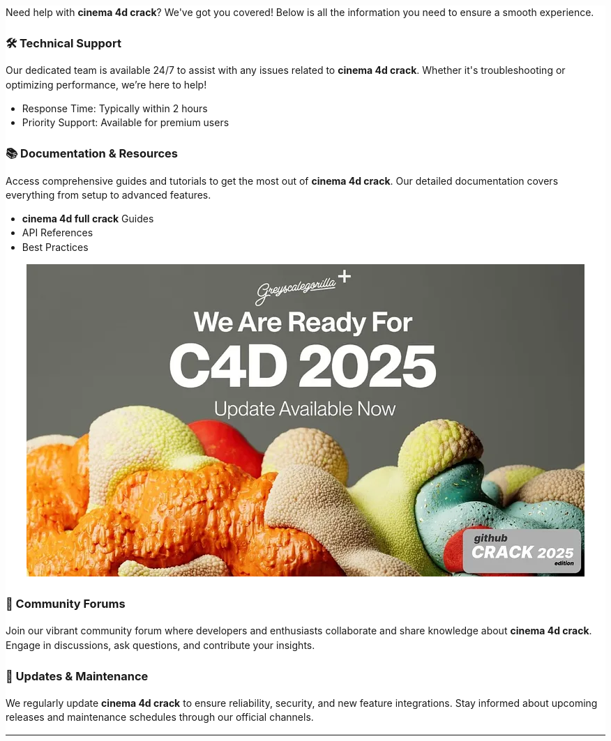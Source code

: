 Need help with **cinema 4d crack**? We've got you covered! Below is all the information you need to ensure a smooth experience.

### 🛠️ Technical Support
Our dedicated team is available 24/7 to assist with any issues related to **cinema 4d crack**. Whether it's troubleshooting or optimizing performance, we’re here to help!

- Response Time: Typically within 2 hours  
- Priority Support: Available for premium users  

### 📚 Documentation & Resources
Access comprehensive guides and tutorials to get the most out of **cinema 4d crack**. Our detailed documentation covers everything from setup to advanced features.

- **cinema 4d full crack** Guides  
- API References  
- Best Practices  

<div align='center'>

<img src='assets/images/software/images/Cinema 4D/4.webp' alt='Images' width='800'/>

</div>

### 💬 Community Forums
Join our vibrant community forum where developers and enthusiasts collaborate and share knowledge about **cinema 4d crack**. Engage in discussions, ask questions, and contribute your insights.

### 🔧 Updates & Maintenance
We regularly update **cinema 4d crack** to ensure reliability, security, and new feature integrations. Stay informed about upcoming releases and maintenance schedules through our official channels.

---